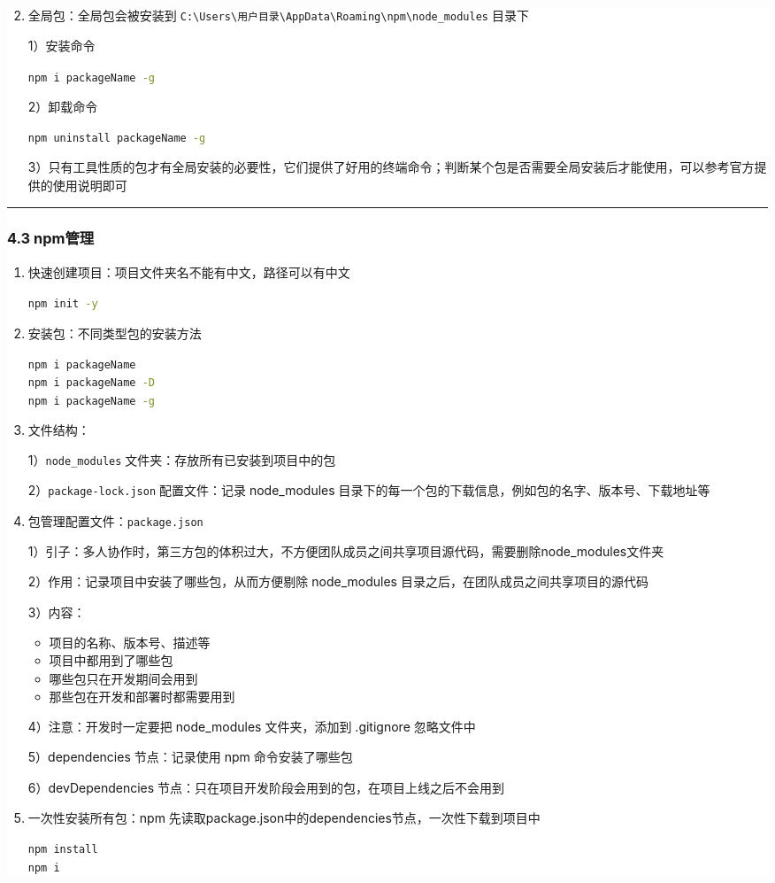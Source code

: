 2. 全局包：全局包会被安装到 `C:\Users\用户目录\AppData\Roaming\npm\node_modules` 目录下

   1）安装命令

   ```bash
   npm i packageName -g
   ```

   2）卸载命令

   ```bash
   npm uninstall packageName -g
   ```

   3）只有工具性质的包才有全局安装的必要性，它们提供了好用的终端命令；判断某个包是否需要全局安装后才能使用，可以参考官方提供的使用说明即可

------

### 4.3 npm管理

1. 快速创建项目：项目文件夹名不能有中文，路径可以有中文

   ```bash
   npm init -y
   ```

2. 安装包：不同类型包的安装方法

   ```bash
   npm i packageName
   npm i packageName -D
   npm i packageName -g
   ```

3. 文件结构：

   1）`node_modules` 文件夹：存放所有已安装到项目中的包

   2）`package-lock.json` 配置文件：记录 node_modules 目录下的每一个包的下载信息，例如包的名字、版本号、下载地址等

3. 包管理配置文件：`package.json`

   1）引子：多人协作时，第三方包的体积过大，不方便团队成员之间共享项目源代码，需要删除node_modules文件夹

   2）作用：记录项目中安装了哪些包，从而方便剔除 node_modules 目录之后，在团队成员之间共享项目的源代码

   3）内容：

   * 项目的名称、版本号、描述等
   * 项目中都用到了哪些包
   * 哪些包只在开发期间会用到
   * 那些包在开发和部署时都需要用到

   4）注意：开发时一定要把 node_modules 文件夹，添加到 .gitignore 忽略文件中

   5）dependencies 节点：记录使用 npm 命令安装了哪些包

   6）devDependencies 节点：只在项目开发阶段会用到的包，在项目上线之后不会用到

4. 一次性安装所有包：npm 先读取package.json中的dependencies节点，一次性下载到项目中

   ```bash
   npm install
   npm i
   ```
